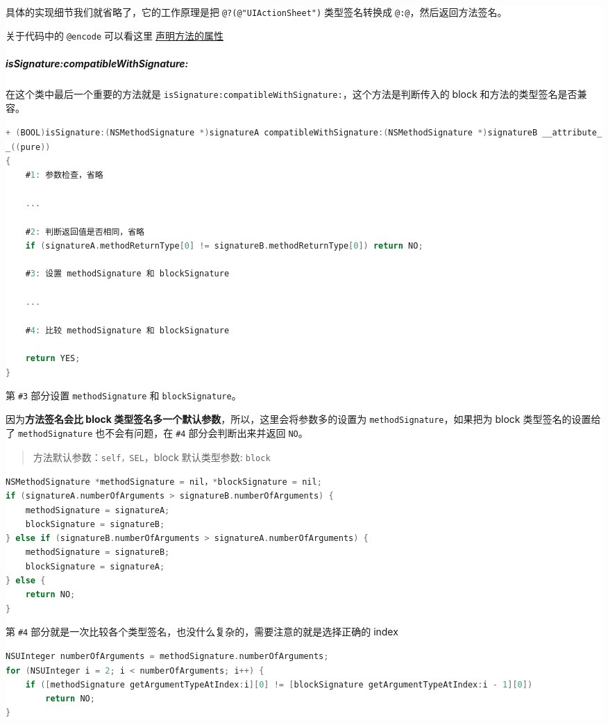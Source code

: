 具体的实现细节我们就省略了，它的工作原理是把 `@?(@"UIActionSheet")` 类型签名转换成 `@:@`，然后返回方法签名。

关于代码中的 `@encode` 可以看这里 [声明方法的属性](https://gcc.gnu.org/onlinedocs/gcc-3.2/gcc/Function-Attributes.html)

##### isSignature:compatibleWithSignature:

在这个类中最后一个重要的方法就是 `isSignature:compatibleWithSignature:`，这个方法是判断传入的 block 和方法的类型签名是否兼容。

```objectivec
+ (BOOL)isSignature:(NSMethodSignature *)signatureA compatibleWithSignature:(NSMethodSignature *)signatureB __attribute__((pure))
{
	#1: 参数检查，省略
	
	...
	
	#2: 判断返回值是否相同，省略
	if (signatureA.methodReturnType[0] != signatureB.methodReturnType[0]) return NO;
	
	#3: 设置 methodSignature 和 blockSignature
	
	...
	
	#4: 比较 methodSignature 和 blockSignature

	return YES;
}
```

第 `#3` 部分设置 `methodSignature` 和 `blockSignature`。

因为**方法签名会比 block 类型签名多一个默认参数**，所以，这里会将参数多的设置为 `methodSignature`，如果把为 block 类型签名的设置给了 `methodSignature` 也不会有问题，在 `#4` 部分会判断出来并返回 `NO`。

> 方法默认参数：`self，SEL`，block 默认类型参数: `block`

```objectivec
NSMethodSignature *methodSignature = nil，*blockSignature = nil;
if (signatureA.numberOfArguments > signatureB.numberOfArguments) {
    methodSignature = signatureA;
    blockSignature = signatureB;
} else if (signatureB.numberOfArguments > signatureA.numberOfArguments) {
    methodSignature = signatureB;
    blockSignature = signatureA;
} else {
    return NO;
}
```

第 `#4` 部分就是一次比较各个类型签名，也没什么复杂的，需要注意的就是选择正确的 index

```objectivec
NSUInteger numberOfArguments = methodSignature.numberOfArguments;
for (NSUInteger i = 2; i < numberOfArguments; i++) {
    if ([methodSignature getArgumentTypeAtIndex:i][0] != [blockSignature getArgumentTypeAtIndex:i - 1][0])
        return NO;
}
```

